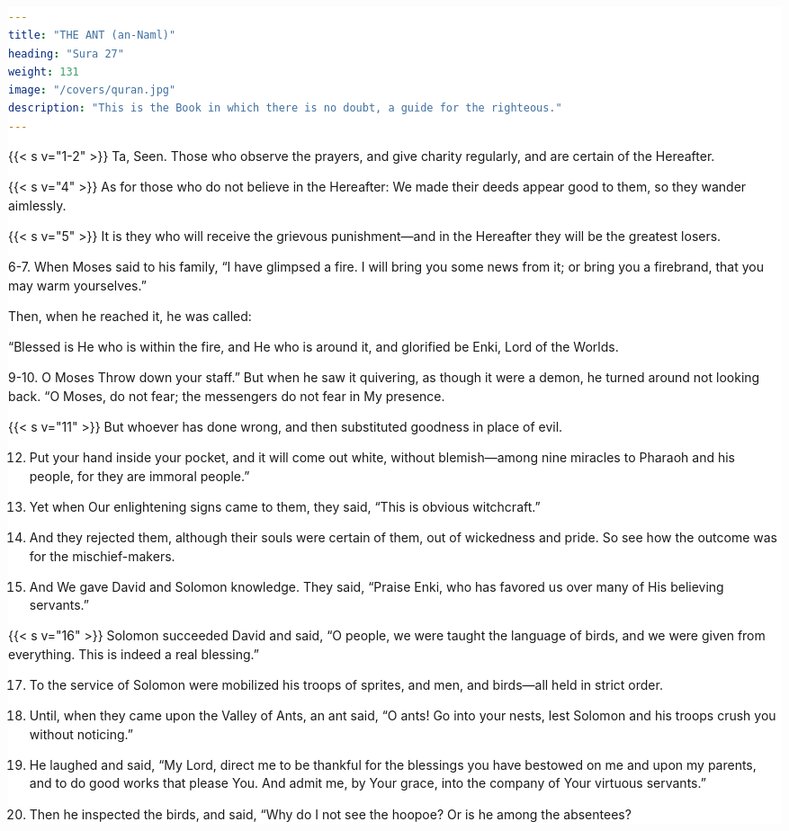 ```yaml
---
title: "THE ANT (an-Naml)"
heading: "Sura 27"
weight: 131
image: "/covers/quran.jpg"
description: "This is the Book in which there is no doubt, a guide for the righteous."
---
```



{{< s v="1-2" >}} Ta, Seen. Those who observe the prayers, and give charity regularly, and are certain of the Hereafter.

{{< s v="4" >}}  As for those who do not believe in the Hereafter: We made their deeds appear good to
them, so they wander aimlessly.

{{< s v="5" >}}  It is they who will receive the grievous punishment—and in the Hereafter they will be
the greatest losers.


6-7. When Moses said to his family, “I have glimpsed a fire. I will bring you some news from it; or bring you a firebrand, that you may warm yourselves.”

Then, when he reached it, he was called:
 
“Blessed is He who is within the fire, and He who is around it, and glorified be Enki, Lord of the Worlds.

9-10. O Moses Throw down your staff.” But when he saw it quivering, as though it were a demon, he turned around not looking back. “O Moses, do not fear; the messengers do not fear in My presence. 

{{< s v="11" >}}  But whoever has done wrong, and then substituted goodness in place of evil.

12. Put your hand inside your pocket, and it will come out white, without blemish—among nine miracles to Pharaoh and his people, for they are immoral people.”

13. Yet when Our enlightening signs came to them, they said, “This is obvious witchcraft.”
14. And they rejected them, although their souls were certain of them, out of wickedness
and pride. So see how the outcome was for the mischief-makers.
15. And We gave David and Solomon knowledge. They said, “Praise Enki, who has
favored us over many of His believing servants.”

{{< s v="16" >}} Solomon succeeded David and said, “O people, we were taught the language of birds, and we were given from everything. This is indeed a real blessing.”

17. To the service of Solomon were mobilized his troops of sprites, and men, and birds—all held in strict order.

18. Until, when they came upon the Valley of Ants, an ant said, “O ants! Go into your nests, lest Solomon and his troops crush you without noticing.”

19. He laughed and said, “My Lord, direct me to be thankful for the blessings you have bestowed on me and upon my parents, and to do good works that please You. And admit me, by Your grace, into the company of Your virtuous servants.”

20. Then he inspected the birds, and said, “Why do I not see the hoopoe? Or is he among the absentees?
